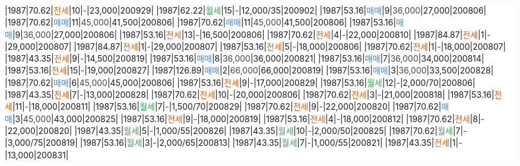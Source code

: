 |1987|70.62|<span style="color:#ff5a00">전세</span>|10|<span style="color:#444444">-</span>|23,000|200929|
|1987|62.22|<span style="color:#34a853">월세</span>|15|<span style="color:#444444">-</span>|12,000/35|200902|
|1987|53.16|<span style="color:#4285f3">매매</span>|9|<span style="color:#444444">36,000</span>|27,000|200806|
|1987|70.62|<span style="color:#4285f3">매매</span>|11|<span style="color:#444444">45,000</span>|41,500|200806|
|1987|70.62|<span style="color:#4285f3">매매</span>|11|<span style="color:#444444">45,000</span>|41,500|200806|
|1987|53.16|<span style="color:#4285f3">매매</span>|9|<span style="color:#444444">36,000</span>|27,000|200806|
|1987|53.16|<span style="color:#ff5a00">전세</span>|13|<span style="color:#444444">-</span>|16,500|200806|
|1987|70.62|<span style="color:#ff5a00">전세</span>|4|<span style="color:#444444">-</span>|22,000|200810|
|1987|84.87|<span style="color:#ff5a00">전세</span>|1|<span style="color:#444444">-</span>|29,000|200807|
|1987|84.87|<span style="color:#ff5a00">전세</span>|1|<span style="color:#444444">-</span>|29,000|200807|
|1987|53.16|<span style="color:#ff5a00">전세</span>|5|<span style="color:#444444">-</span>|18,000|200806|
|1987|70.62|<span style="color:#ff5a00">전세</span>|1|<span style="color:#444444">-</span>|18,000|200807|
|1987|43.35|<span style="color:#ff5a00">전세</span>|9|<span style="color:#444444">-</span>|14,500|200819|
|1987|53.16|<span style="color:#4285f3">매매</span>|8|<span style="color:#444444">36,000</span>|36,000|200821|
|1987|53.16|<span style="color:#4285f3">매매</span>|7|<span style="color:#444444">36,000</span>|34,000|200814|
|1987|53.16|<span style="color:#ff5a00">전세</span>|15|<span style="color:#444444">-</span>|19,000|200827|
|1987|126.89|<span style="color:#4285f3">매매</span>|2|<span style="color:#444444">66,000</span>|66,000|200819|
|1987|53.16|<span style="color:#4285f3">매매</span>|3|<span style="color:#444444">36,000</span>|33,500|200828|
|1987|70.62|<span style="color:#4285f3">매매</span>|6|<span style="color:#444444">45,000</span>|45,000|200806|
|1987|53.16|<span style="color:#ff5a00">전세</span>|9|<span style="color:#444444">-</span>|17,000|200829|
|1987|53.16|<span style="color:#34a853">월세</span>|12|<span style="color:#444444">-</span>|2,000/70|200806|
|1987|43.35|<span style="color:#ff5a00">전세</span>|7|<span style="color:#444444">-</span>|13,000|200828|
|1987|70.62|<span style="color:#ff5a00">전세</span>|10|<span style="color:#444444">-</span>|20,000|200806|
|1987|70.62|<span style="color:#ff5a00">전세</span>|3|<span style="color:#444444">-</span>|21,000|200818|
|1987|53.16|<span style="color:#ff5a00">전세</span>|11|<span style="color:#444444">-</span>|18,000|200811|
|1987|53.16|<span style="color:#34a853">월세</span>|7|<span style="color:#444444">-</span>|1,500/70|200829|
|1987|70.62|<span style="color:#ff5a00">전세</span>|9|<span style="color:#444444">-</span>|22,000|200820|
|1987|70.62|<span style="color:#4285f3">매매</span>|3|<span style="color:#444444">45,000</span>|43,000|200825|
|1987|53.16|<span style="color:#ff5a00">전세</span>|9|<span style="color:#444444">-</span>|18,000|200819|
|1987|53.16|<span style="color:#ff5a00">전세</span>|4|<span style="color:#444444">-</span>|18,000|200812|
|1987|70.62|<span style="color:#ff5a00">전세</span>|8|<span style="color:#444444">-</span>|22,000|200820|
|1987|43.35|<span style="color:#34a853">월세</span>|5|<span style="color:#444444">-</span>|1,000/55|200826|
|1987|43.35|<span style="color:#34a853">월세</span>|10|<span style="color:#444444">-</span>|2,000/50|200825|
|1987|70.62|<span style="color:#34a853">월세</span>|7|<span style="color:#444444">-</span>|3,000/75|200819|
|1987|53.16|<span style="color:#34a853">월세</span>|3|<span style="color:#444444">-</span>|2,000/65|200813|
|1987|43.35|<span style="color:#34a853">월세</span>|7|<span style="color:#444444">-</span>|1,000/55|200821|
|1987|43.35|<span style="color:#ff5a00">전세</span>|1|<span style="color:#444444">-</span>|13,000|200831|
